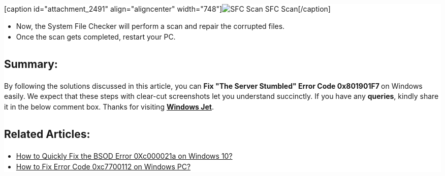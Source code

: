 
[caption id="attachment_2491" align="aligncenter" width="748"]<img class="size-full wp-image-2491" src="https://windowsjet.com/wp-content/uploads/2020/06/ue5.png" alt="SFC Scan" width="748" height="440" /> SFC Scan[/caption]
<ul>
 	<li>Now, the System File Checker will perform a scan and repair the corrupted files.</li>
 	<li>Once the scan gets completed, restart your PC.</li>
</ul>
<h2 id="7">Summary:</h2>
By following the solutions discussed in this article, you can <strong>Fix "The Server Stumbled" Error Code 0x801901F7 </strong>on Windows easily. We expect that these steps with clear-cut screenshots let you understand succinctly. If you have any <strong>queries</strong>, kindly share it in the below comment box. Thanks for visiting <a href="https://windowsjet.com/"><strong>Windows Jet</strong></a>.
<h2>Related Articles:</h2>
<ul>
 	<li><a class="LinkSuggestion__Link-sc-1mdih4x-2 jZPuuT" href="https://windowsjet.com/how-to-quickly-fix-the-bsod-error-0xc000021a-on-windows-10-2454/" target="_blank" rel="noopener noreferrer">How to Quickly Fix the BSOD Error 0Xc000021a on Windows 10?</a></li>
 	<li><a class="LinkSuggestion__Link-sc-1mdih4x-2 jZPuuT" href="https://windowsjet.com/how-to-fix-error-code-0xc7700112-on-windows-pc-2514/" target="_blank" rel="noopener noreferrer">How to Fix Error Code 0xc7700112 on Windows PC?</a></li>
</ul>